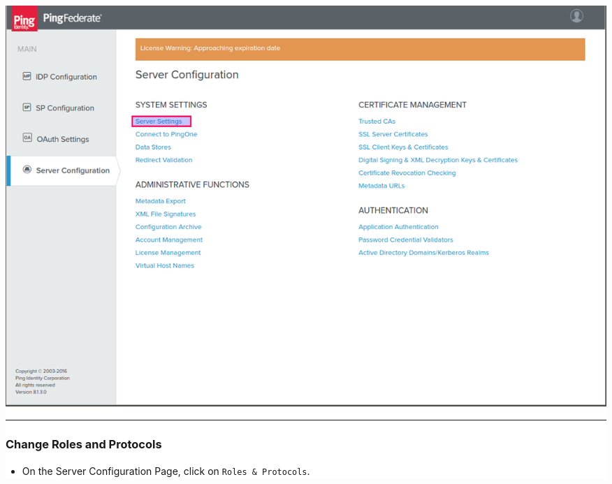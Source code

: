 ![](images/pf-setup-038.png "PingFederate Server Configuration Page")

---


### Change Roles and Protocols

* On the Server Configuration Page, click on `Roles & Protocols`.
